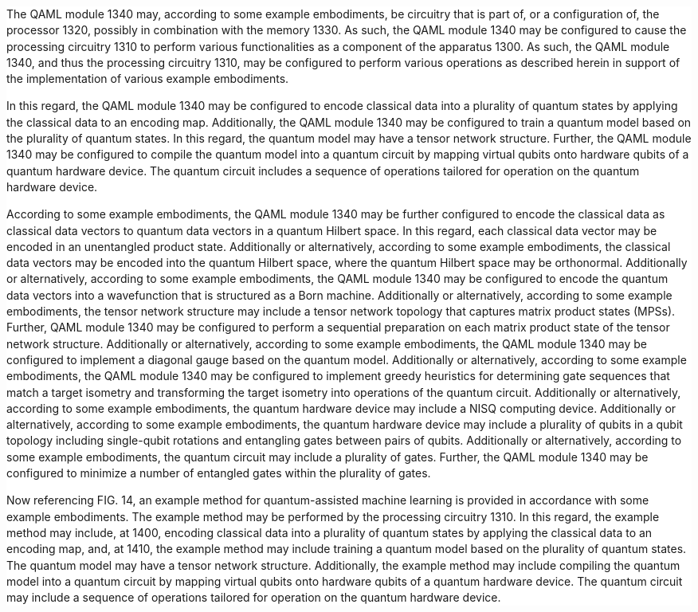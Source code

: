 The QAML module 1340 may, according to some example embodiments, be circuitry that is part of, or a configuration of, the processor 1320, possibly in combination with the memory 1330. As such, the QAML module 1340 may be configured to cause the processing circuitry 1310 to perform various functionalities as a component of the apparatus 1300. As such, the QAML module 1340, and thus the processing circuitry 1310, may be configured to perform various operations as described herein in support of the implementation of various example embodiments.

In this regard, the QAML module 1340 may be configured to encode classical data into a plurality of quantum states by applying the classical data to an encoding map. Additionally, the QAML module 1340 may be configured to train a quantum model based on the plurality of quantum states. In this regard, the quantum model may have a tensor network structure. Further, the QAML module 1340 may be configured to compile the quantum model into a quantum circuit by mapping virtual qubits onto hardware qubits of a quantum hardware device. The quantum circuit includes a sequence of operations tailored for operation on the quantum hardware device.

According to some example embodiments, the QAML module 1340 may be further configured to encode the classical data as classical data vectors to quantum data vectors in a quantum Hilbert space. In this regard, each classical data vector may be encoded in an unentangled product state. Additionally or alternatively, according to some example embodiments, the classical data vectors may be encoded into the quantum Hilbert space, where the quantum Hilbert space may be orthonormal. Additionally or alternatively, according to some example embodiments, the QAML module 1340 may be configured to encode the quantum data vectors into a wavefunction that is structured as a Born machine. Additionally or alternatively, according to some example embodiments, the tensor network structure may include a tensor network topology that captures matrix product states (MPSs). Further, QAML module 1340 may be configured to perform a sequential preparation on each matrix product state of the tensor network structure. Additionally or alternatively, according to some example embodiments, the QAML module 1340 may be configured to implement a diagonal gauge based on the quantum model. Additionally or alternatively, according to some example embodiments, the QAML module 1340 may be configured to implement greedy heuristics for determining gate sequences that match a target isometry and transforming the target isometry into operations of the quantum circuit. Additionally or alternatively, according to some example embodiments, the quantum hardware device may include a NISQ computing device. Additionally or alternatively, according to some example embodiments, the quantum hardware device may include a plurality of qubits in a qubit topology including single-qubit rotations and entangling gates between pairs of qubits. Additionally or alternatively, according to some example embodiments, the quantum circuit may include a plurality of gates. Further, the QAML module 1340 may be configured to minimize a number of entangled gates within the plurality of gates.

Now referencing FIG. 14, an example method for quantum-assisted machine learning is provided in accordance with some example embodiments. The example method may be performed by the processing circuitry 1310. In this regard, the example method may include, at 1400, encoding classical data into a plurality of quantum states by applying the classical data to an encoding map, and, at 1410, the example method may include training a quantum model based on the plurality of quantum states. The quantum model may have a tensor network structure. Additionally, the example method may include compiling the quantum model into a quantum circuit by mapping virtual qubits onto hardware qubits of a quantum hardware device. The quantum circuit may include a sequence of operations tailored for operation on the quantum hardware device.
